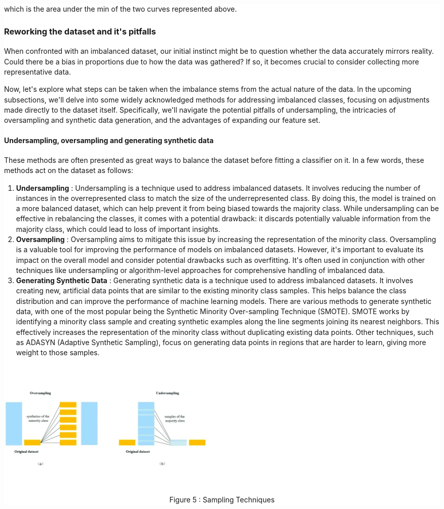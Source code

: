which is the area under the min of the two curves represented above.

### Reworking the dataset and it's pitfalls

When confronted with an imbalanced dataset, our initial instinct might be to question whether the data accurately mirrors reality. Could there be a bias in proportions due to how the data was gathered? If so, it becomes crucial to consider collecting more representative data.

Now, let's explore what steps can be taken when the imbalance stems from the actual nature of the data. In the upcoming subsections, we'll delve into some widely acknowledged methods for addressing imbalanced classes, focusing on adjustments made directly to the dataset itself. Specifically, we'll navigate the potential pitfalls of undersampling, the intricacies of oversampling and synthetic data generation, and the advantages of expanding our feature set.

#### Undersampling, oversampling and generating synthetic data

These methods are often presented as great ways to balance the dataset before fitting a classifier on it. In a few words, these methods act on the dataset as follows:

1. **Undersampling** : Undersampling is a technique used to address imbalanced datasets. It involves reducing the number of instances in the overrepresented class to match the size of the underrepresented class. By doing this, the model is trained on a more balanced dataset, which can help prevent it from being biased towards the majority class. While undersampling can be effective in rebalancing the classes, it comes with a potential drawback: it discards potentially valuable information from the majority class, which could lead to loss of important insights.
2. **Oversampling** : Oversampling aims to mitigate this issue by increasing the representation of the minority class. Oversampling is a valuable tool for improving the performance of models on imbalanced datasets. However, it's important to evaluate its impact on the overall model and consider potential drawbacks such as overfitting. It's often used in conjunction with other techniques like undersampling or algorithm-level approaches for comprehensive handling of imbalanced data.
3. **Generating Synthetic Data** : Generating synthetic data is a technique used to address imbalanced datasets. It involves creating new, artificial data points that are similar to the existing minority class samples. This helps balance the class distribution and can improve the performance of machine learning models. There are various methods to generate synthetic data, with one of the most popular being the Synthetic Minority Over-sampling Technique (SMOTE). SMOTE works by identifying a minority class sample and creating synthetic examples along the line segments joining its nearest neighbors. This effectively increases the representation of the minority class without duplicating existing data points. Other techniques, such as ADASYN (Adaptive Synthetic Sampling), focus on generating data points in regions that are harder to learn, giving more weight to those samples.

<img src="/images/Posts/Data_Balancing_Techniques/sampling.webp" width="400" height="250">
<div align="center">Figure 5 : Sampling Techniques</div>
